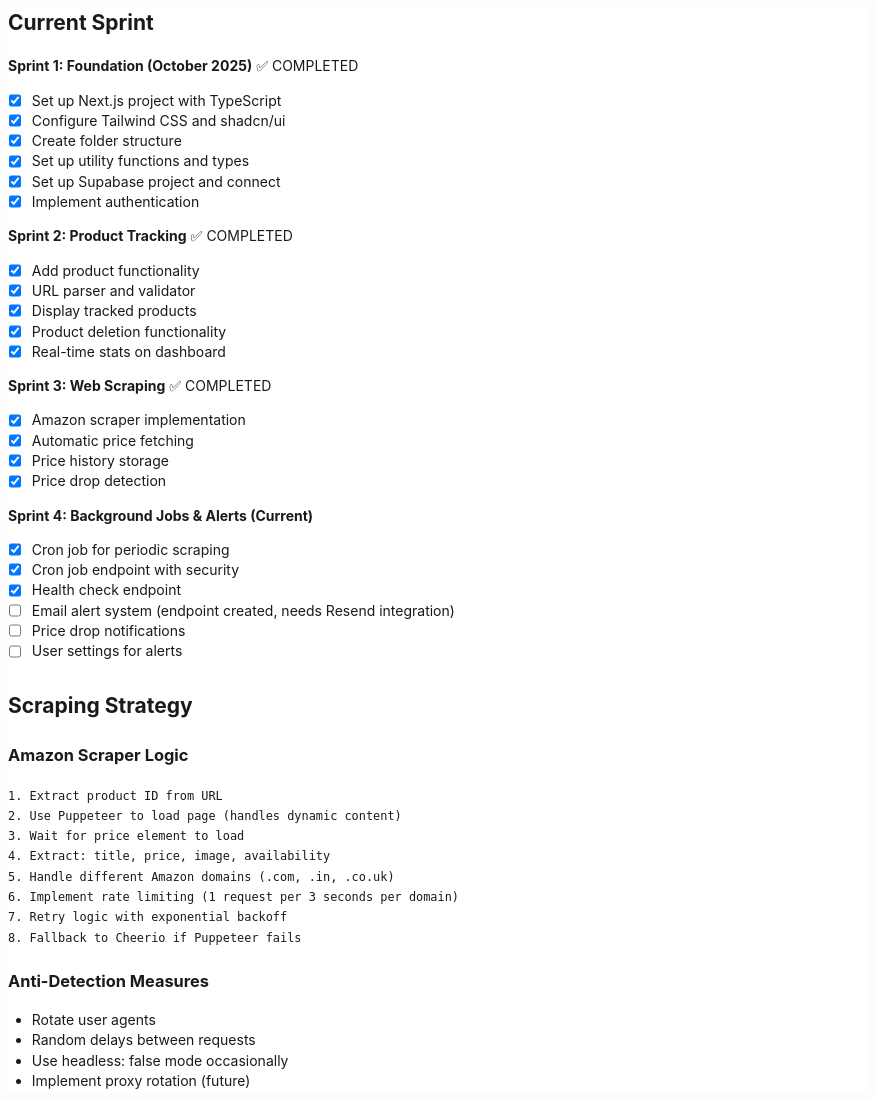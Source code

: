 ## Current Sprint

**Sprint 1: Foundation (October 2025)** ✅ COMPLETED

- [x] Set up Next.js project with TypeScript
- [x] Configure Tailwind CSS and shadcn/ui
- [x] Create folder structure
- [x] Set up utility functions and types
- [x] Set up Supabase project and connect
- [x] Implement authentication

**Sprint 2: Product Tracking** ✅ COMPLETED

- [x] Add product functionality
- [x] URL parser and validator
- [x] Display tracked products
- [x] Product deletion functionality
- [x] Real-time stats on dashboard

**Sprint 3: Web Scraping** ✅ COMPLETED

- [x] Amazon scraper implementation
- [x] Automatic price fetching
- [x] Price history storage
- [x] Price drop detection

**Sprint 4: Background Jobs & Alerts (Current)**

- [x] Cron job for periodic scraping
- [x] Cron job endpoint with security
- [x] Health check endpoint
- [ ] Email alert system (endpoint created, needs Resend integration)
- [ ] Price drop notifications
- [ ] User settings for alerts

## Scraping Strategy

### Amazon Scraper Logic

```
1. Extract product ID from URL
2. Use Puppeteer to load page (handles dynamic content)
3. Wait for price element to load
4. Extract: title, price, image, availability
5. Handle different Amazon domains (.com, .in, .co.uk)
6. Implement rate limiting (1 request per 3 seconds per domain)
7. Retry logic with exponential backoff
8. Fallback to Cheerio if Puppeteer fails
```

### Anti-Detection Measures

- Rotate user agents
- Random delays between requests
- Use headless: false mode occasionally
- Implement proxy rotation (future)
